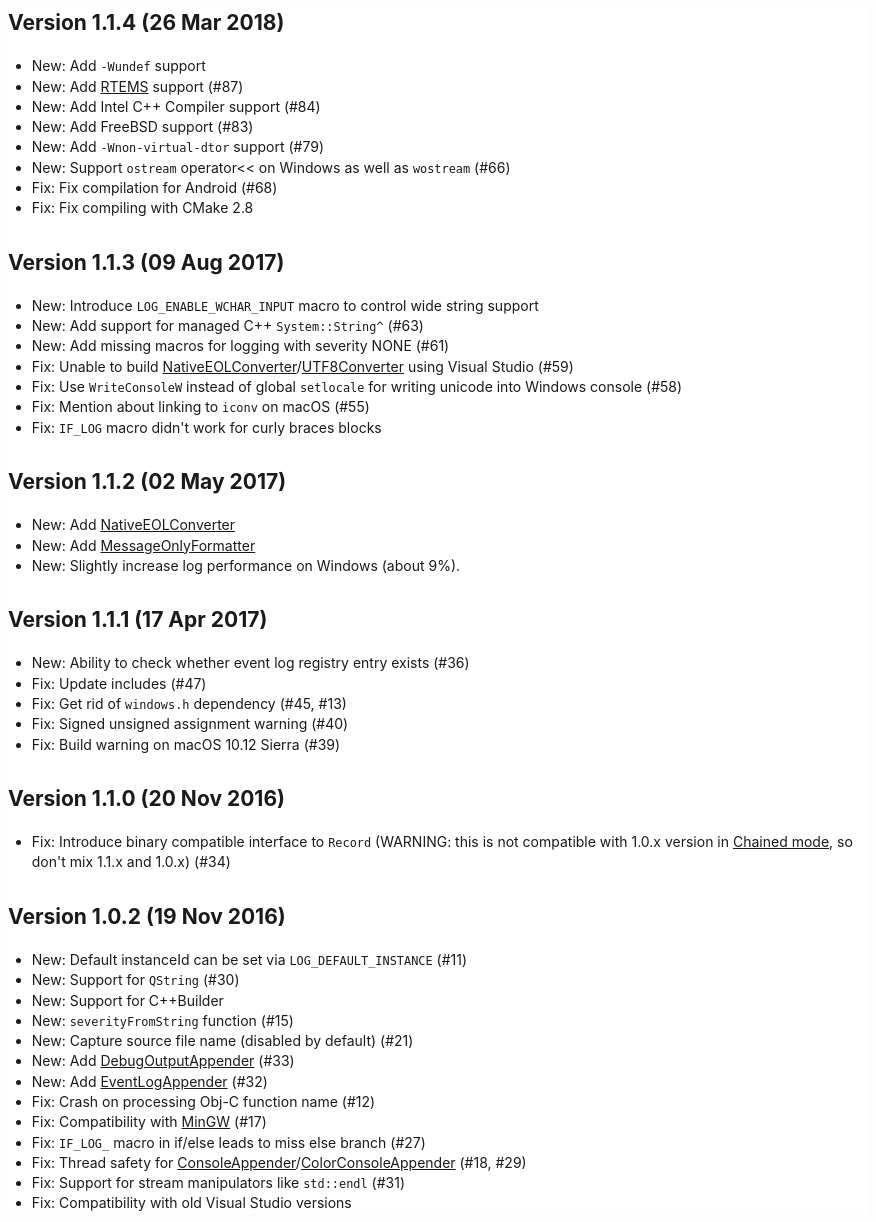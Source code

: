 ## Version 1.1.4 (26 Mar 2018)
- New: Add `-Wundef` support
- New: Add [RTEMS](https://www.rtems.org) support (#87)
- New: Add Intel C++ Compiler support (#84)
- New: Add FreeBSD support (#83)
- New: Add `-Wnon-virtual-dtor` support (#79)
- New: Support `ostream` operator<< on Windows as well as `wostream` (#66)
- Fix: Fix compilation for Android (#68)
- Fix: Fix compiling with CMake 2.8

## Version 1.1.3 (09 Aug 2017)
- New: Introduce `LOG_ENABLE_WCHAR_INPUT` macro to control wide string support
- New: Add support for managed C++ `System::String^` (#63)
- New: Add missing macros for logging with severity NONE (#61)
- Fix: Unable to build [NativeEOLConverter](#nativeeolconverter)/[UTF8Converter](#utf8converter) using Visual Studio (#59)
- Fix: Use `WriteConsoleW` instead of global `setlocale` for writing unicode into Windows console (#58)
- Fix: Mention about linking to `iconv` on macOS (#55)
- Fix: `IF_LOG` macro didn't work for curly braces blocks

## Version 1.1.2 (02 May 2017)
- New: Add [NativeEOLConverter](#nativeeolconverter)
- New: Add [MessageOnlyFormatter](#messageonlyformatter)
- New: Slightly increase log performance on Windows (about 9%).

## Version 1.1.1 (17 Apr 2017)
- New: Ability to check whether event log registry entry exists (#36)
- Fix: Update includes (#47)
- Fix: Get rid of `windows.h` dependency (#45, #13)
- Fix: Signed unsigned assignment warning (#40)
- Fix: Build warning on macOS 10.12 Sierra (#39)

## Version 1.1.0 (20 Nov 2016)
- Fix: Introduce binary compatible interface to `Record` (WARNING: this is not compatible with 1.0.x version in [Chained mode](#chained-loggers), so don't mix 1.1.x and 1.0.x) (#34)

## Version 1.0.2 (19 Nov 2016)
- New: Default instanceId can be set via `LOG_DEFAULT_INSTANCE` (#11)
- New: Support for `QString` (#30)
- New: Support for C++Builder
- New: `severityFromString` function (#15)
- New: Capture source file name (disabled by default) (#21)
- New: Add [DebugOutputAppender](#debugoutputappender) (#33)
- New: Add [EventLogAppender](#eventlogappender) (#32)
- Fix: Crash on processing Obj-C function name (#12)
- Fix: Compatibility with [MinGW](http://www.mingw.org/) (#17)
- Fix: `IF_LOG_` macro in if/else leads to miss else branch (#27)
- Fix: Thread safety for [ConsoleAppender](#consoleappender)/[ColorConsoleAppender](#colorconsoleappender) (#18, #29)
- Fix: Support for stream manipulators like `std::endl` (#31)
- Fix: Compatibility with old Visual Studio versions
